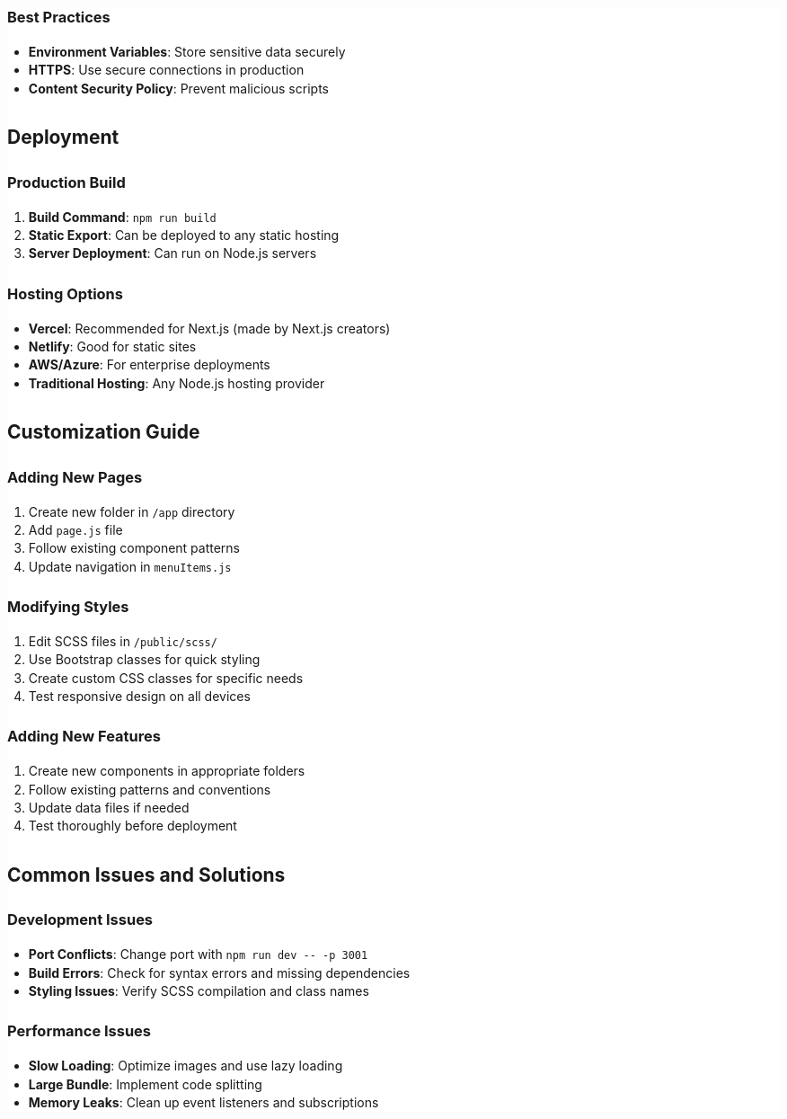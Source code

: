 ### Best Practices
- **Environment Variables**: Store sensitive data securely
- **HTTPS**: Use secure connections in production
- **Content Security Policy**: Prevent malicious scripts

## Deployment

### Production Build
1. **Build Command**: `npm run build`
2. **Static Export**: Can be deployed to any static hosting
3. **Server Deployment**: Can run on Node.js servers

### Hosting Options
- **Vercel**: Recommended for Next.js (made by Next.js creators)
- **Netlify**: Good for static sites
- **AWS/Azure**: For enterprise deployments
- **Traditional Hosting**: Any Node.js hosting provider

## Customization Guide

### Adding New Pages
1. Create new folder in `/app` directory
2. Add `page.js` file
3. Follow existing component patterns
4. Update navigation in `menuItems.js`

### Modifying Styles
1. Edit SCSS files in `/public/scss/`
2. Use Bootstrap classes for quick styling
3. Create custom CSS classes for specific needs
4. Test responsive design on all devices

### Adding New Features
1. Create new components in appropriate folders
2. Follow existing patterns and conventions
3. Update data files if needed
4. Test thoroughly before deployment

## Common Issues and Solutions

### Development Issues
- **Port Conflicts**: Change port with `npm run dev -- -p 3001`
- **Build Errors**: Check for syntax errors and missing dependencies
- **Styling Issues**: Verify SCSS compilation and class names

### Performance Issues
- **Slow Loading**: Optimize images and use lazy loading
- **Large Bundle**: Implement code splitting
- **Memory Leaks**: Clean up event listeners and subscriptions
